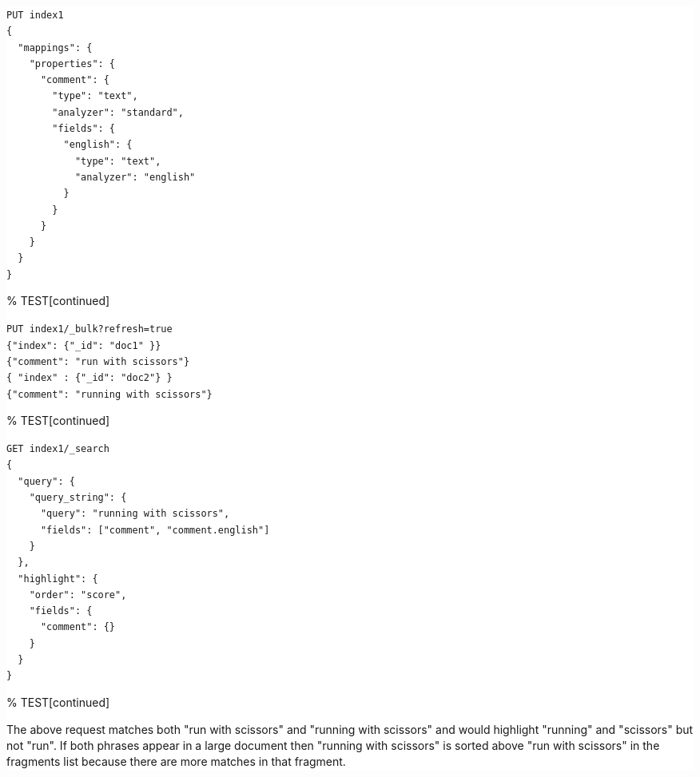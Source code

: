 ```console
PUT index1
{
  "mappings": {
    "properties": {
      "comment": {
        "type": "text",
        "analyzer": "standard",
        "fields": {
          "english": {
            "type": "text",
            "analyzer": "english"
          }
        }
      }
    }
  }
}
```
%  TEST[continued]

```console
PUT index1/_bulk?refresh=true
{"index": {"_id": "doc1" }}
{"comment": "run with scissors"}
{ "index" : {"_id": "doc2"} }
{"comment": "running with scissors"}
```
%  TEST[continued]

```console
GET index1/_search
{
  "query": {
    "query_string": {
      "query": "running with scissors",
      "fields": ["comment", "comment.english"]
    }
  },
  "highlight": {
    "order": "score",
    "fields": {
      "comment": {}
    }
  }
}
```
%  TEST[continued]

The above request matches both "run with scissors" and "running with scissors" and would highlight "running" and "scissors" but not "run". If both phrases appear in a large document then "running with scissors" is sorted above "run with scissors" in the fragments list because there are more matches in that fragment.
